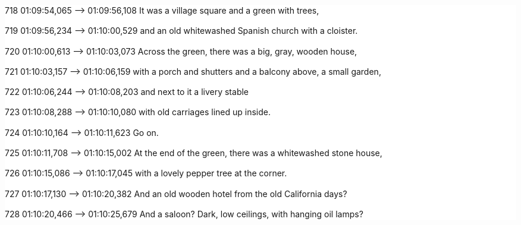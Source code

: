 718
01:09:54,065 --> 01:09:56,108
It was a village square
and a green with trees,

719
01:09:56,234 --> 01:10:00,529
and an old whitewashed
Spanish church
with a cloister.

720
01:10:00,613 --> 01:10:03,073
Across the green,
there was a big,
gray, wooden house,

721
01:10:03,157 --> 01:10:06,159
with a porch and shutters
and a balcony above,
a small garden,

722
01:10:06,244 --> 01:10:08,203
and next to it
a livery stable

723
01:10:08,288 --> 01:10:10,080
with old carriages
lined up inside.

724
01:10:10,164 --> 01:10:11,623
Go on.

725
01:10:11,708 --> 01:10:15,002
At the end of the green,
there was a whitewashed
stone house,

726
01:10:15,086 --> 01:10:17,045
with a lovely pepper tree
at the corner.

727
01:10:17,130 --> 01:10:20,382
And an old wooden hotel
from the old California days?

728
01:10:20,466 --> 01:10:25,679
And a saloon?
Dark, low ceilings,
with hanging oil lamps?
